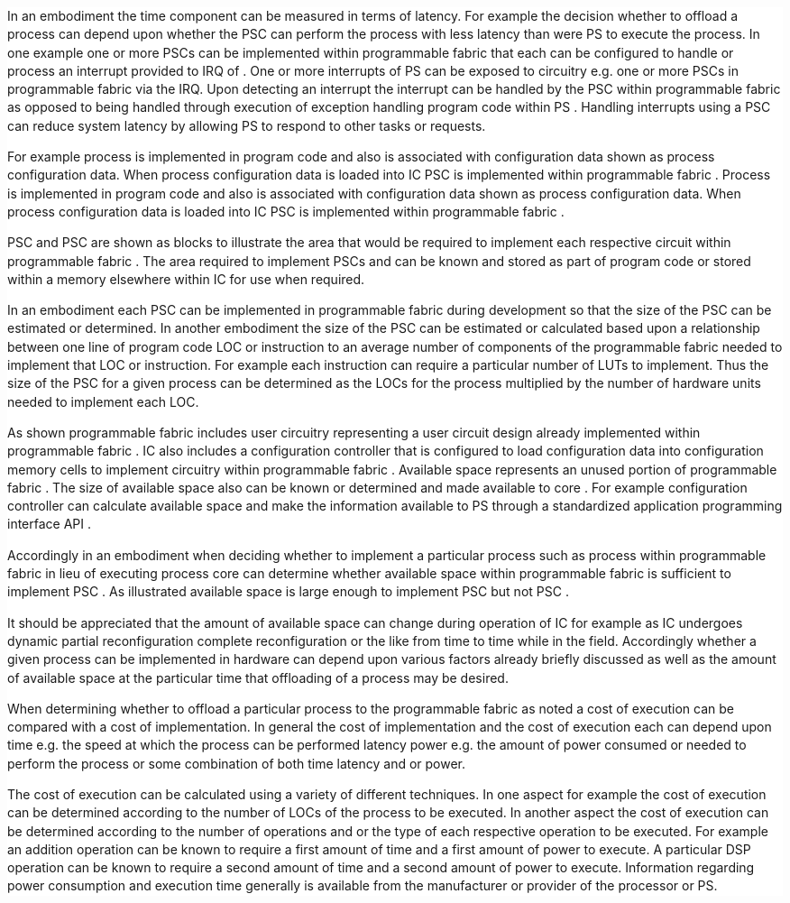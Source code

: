 In an embodiment the time component can be measured in terms of latency. For example the decision whether to offload a process can depend upon whether the PSC can perform the process with less latency than were PS to execute the process. In one example one or more PSCs can be implemented within programmable fabric that each can be configured to handle or process an interrupt provided to IRQ of . One or more interrupts of PS can be exposed to circuitry e.g. one or more PSCs in programmable fabric via the IRQ. Upon detecting an interrupt the interrupt can be handled by the PSC within programmable fabric as opposed to being handled through execution of exception handling program code within PS . Handling interrupts using a PSC can reduce system latency by allowing PS to respond to other tasks or requests.

For example process is implemented in program code and also is associated with configuration data shown as process configuration data. When process configuration data is loaded into IC PSC is implemented within programmable fabric . Process is implemented in program code and also is associated with configuration data shown as process configuration data. When process configuration data is loaded into IC PSC is implemented within programmable fabric .

PSC and PSC are shown as blocks to illustrate the area that would be required to implement each respective circuit within programmable fabric . The area required to implement PSCs and can be known and stored as part of program code or stored within a memory elsewhere within IC for use when required.

In an embodiment each PSC can be implemented in programmable fabric during development so that the size of the PSC can be estimated or determined. In another embodiment the size of the PSC can be estimated or calculated based upon a relationship between one line of program code LOC or instruction to an average number of components of the programmable fabric needed to implement that LOC or instruction. For example each instruction can require a particular number of LUTs to implement. Thus the size of the PSC for a given process can be determined as the LOCs for the process multiplied by the number of hardware units needed to implement each LOC.

As shown programmable fabric includes user circuitry representing a user circuit design already implemented within programmable fabric . IC also includes a configuration controller that is configured to load configuration data into configuration memory cells to implement circuitry within programmable fabric . Available space represents an unused portion of programmable fabric . The size of available space also can be known or determined and made available to core . For example configuration controller can calculate available space and make the information available to PS through a standardized application programming interface API .

Accordingly in an embodiment when deciding whether to implement a particular process such as process within programmable fabric in lieu of executing process core can determine whether available space within programmable fabric is sufficient to implement PSC . As illustrated available space is large enough to implement PSC but not PSC .

It should be appreciated that the amount of available space can change during operation of IC for example as IC undergoes dynamic partial reconfiguration complete reconfiguration or the like from time to time while in the field. Accordingly whether a given process can be implemented in hardware can depend upon various factors already briefly discussed as well as the amount of available space at the particular time that offloading of a process may be desired.

When determining whether to offload a particular process to the programmable fabric as noted a cost of execution can be compared with a cost of implementation. In general the cost of implementation and the cost of execution each can depend upon time e.g. the speed at which the process can be performed latency power e.g. the amount of power consumed or needed to perform the process or some combination of both time latency and or power.

The cost of execution can be calculated using a variety of different techniques. In one aspect for example the cost of execution can be determined according to the number of LOCs of the process to be executed. In another aspect the cost of execution can be determined according to the number of operations and or the type of each respective operation to be executed. For example an addition operation can be known to require a first amount of time and a first amount of power to execute. A particular DSP operation can be known to require a second amount of time and a second amount of power to execute. Information regarding power consumption and execution time generally is available from the manufacturer or provider of the processor or PS.
